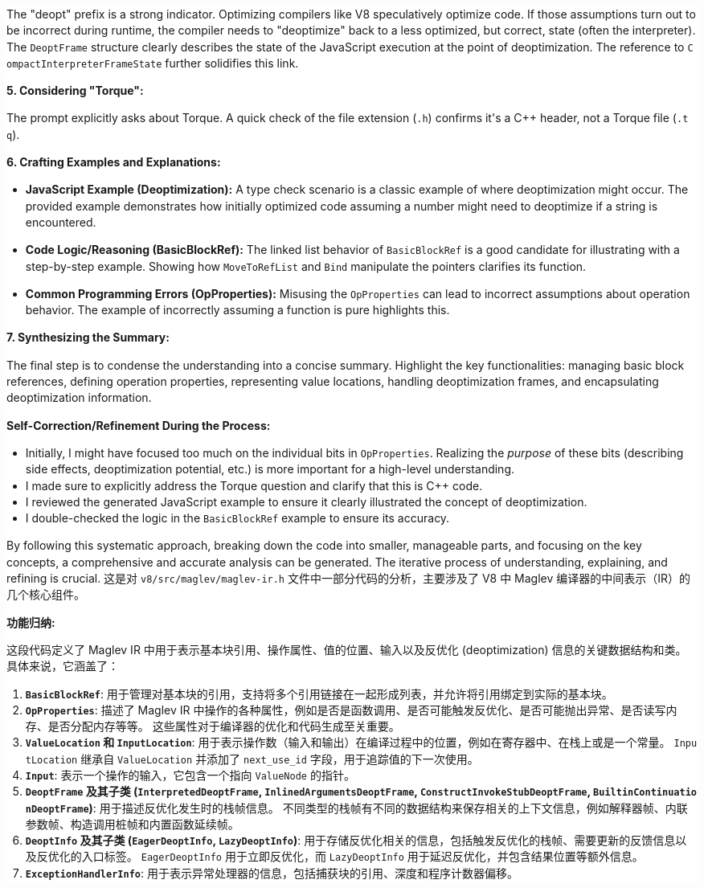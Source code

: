 The "deopt" prefix is a strong indicator. Optimizing compilers like V8 speculatively optimize code. If those assumptions turn out to be incorrect during runtime, the compiler needs to "deoptimize" back to a less optimized, but correct, state (often the interpreter). The `DeoptFrame` structure clearly describes the state of the JavaScript execution at the point of deoptimization. The reference to `CompactInterpreterFrameState` further solidifies this link.

**5. Considering "Torque":**

The prompt explicitly asks about Torque. A quick check of the file extension (`.h`) confirms it's a C++ header, not a Torque file (`.tq`).

**6. Crafting Examples and Explanations:**

* **JavaScript Example (Deoptimization):**  A type check scenario is a classic example of where deoptimization might occur. The provided example demonstrates how initially optimized code assuming a number might need to deoptimize if a string is encountered.

* **Code Logic/Reasoning (BasicBlockRef):** The linked list behavior of `BasicBlockRef` is a good candidate for illustrating with a step-by-step example. Showing how `MoveToRefList` and `Bind` manipulate the pointers clarifies its function.

* **Common Programming Errors (OpProperties):** Misusing the `OpProperties` can lead to incorrect assumptions about operation behavior. The example of incorrectly assuming a function is pure highlights this.

**7. Synthesizing the Summary:**

The final step is to condense the understanding into a concise summary. Highlight the key functionalities: managing basic block references, defining operation properties, representing value locations, handling deoptimization frames, and encapsulating deoptimization information.

**Self-Correction/Refinement During the Process:**

* Initially, I might have focused too much on the individual bits in `OpProperties`. Realizing the *purpose* of these bits (describing side effects, deoptimization potential, etc.) is more important for a high-level understanding.
* I made sure to explicitly address the Torque question and clarify that this is C++ code.
*  I reviewed the generated JavaScript example to ensure it clearly illustrated the concept of deoptimization.
* I double-checked the logic in the `BasicBlockRef` example to ensure its accuracy.

By following this systematic approach, breaking down the code into smaller, manageable parts, and focusing on the key concepts, a comprehensive and accurate analysis can be generated. The iterative process of understanding, explaining, and refining is crucial.
这是对 `v8/src/maglev/maglev-ir.h` 文件中一部分代码的分析，主要涉及了 V8 中 Maglev 编译器的中间表示（IR）的几个核心组件。

**功能归纳:**

这段代码定义了 Maglev IR 中用于表示基本块引用、操作属性、值的位置、输入以及反优化 (deoptimization) 信息的关键数据结构和类。 具体来说，它涵盖了：

1. **`BasicBlockRef`**: 用于管理对基本块的引用，支持将多个引用链接在一起形成列表，并允许将引用绑定到实际的基本块。
2. **`OpProperties`**:  描述了 Maglev IR 中操作的各种属性，例如是否是函数调用、是否可能触发反优化、是否可能抛出异常、是否读写内存、是否分配内存等等。 这些属性对于编译器的优化和代码生成至关重要。
3. **`ValueLocation` 和 `InputLocation`**: 用于表示操作数（输入和输出）在编译过程中的位置，例如在寄存器中、在栈上或是一个常量。 `InputLocation` 继承自 `ValueLocation` 并添加了 `next_use_id` 字段，用于追踪值的下一次使用。
4. **`Input`**:  表示一个操作的输入，它包含一个指向 `ValueNode` 的指针。
5. **`DeoptFrame` 及其子类 (`InterpretedDeoptFrame`, `InlinedArgumentsDeoptFrame`, `ConstructInvokeStubDeoptFrame`, `BuiltinContinuationDeoptFrame`)**: 用于描述反优化发生时的栈帧信息。 不同类型的栈帧有不同的数据结构来保存相关的上下文信息，例如解释器帧、内联参数帧、构造调用桩帧和内置函数延续帧。
6. **`DeoptInfo` 及其子类 (`EagerDeoptInfo`, `LazyDeoptInfo`)**: 用于存储反优化相关的信息，包括触发反优化的栈帧、需要更新的反馈信息以及反优化的入口标签。  `EagerDeoptInfo` 用于立即反优化，而 `LazyDeoptInfo` 用于延迟反优化，并包含结果位置等额外信息。
7. **`ExceptionHandlerInfo`**: 用于表示异常处理器的信息，包括捕获块的引用、深度和程序计数器偏移。
